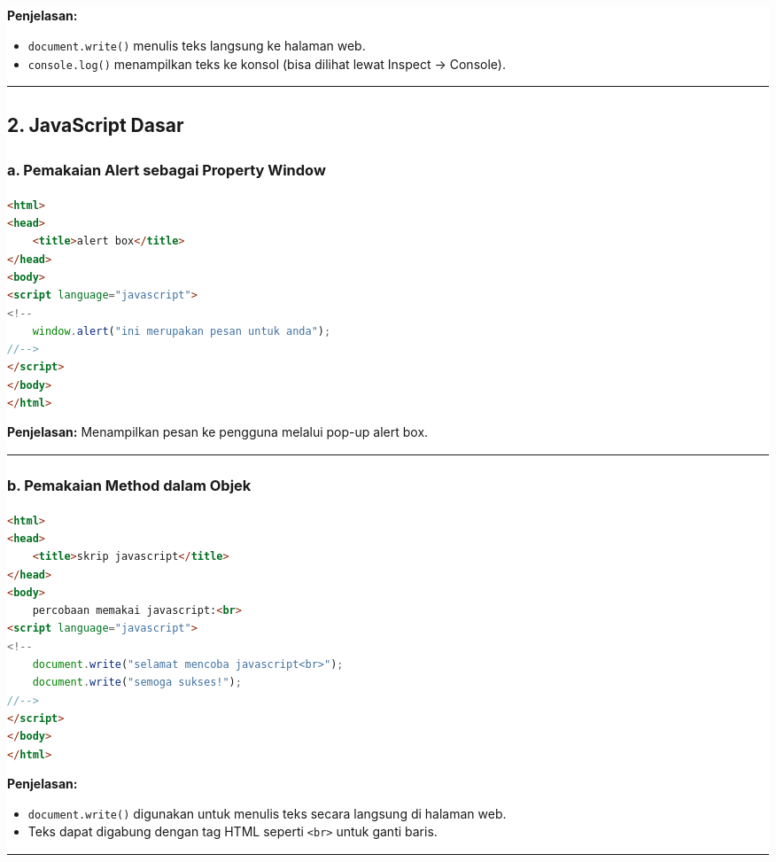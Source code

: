 **Penjelasan:**

* `document.write()` menulis teks langsung ke halaman web.
* `console.log()` menampilkan teks ke konsol (bisa dilihat lewat Inspect → Console).

---

## 2. JavaScript Dasar

### a. Pemakaian Alert sebagai Property Window

```html
<html>
<head>
    <title>alert box</title>
</head>
<body>
<script language="javascript">
<!--
    window.alert("ini merupakan pesan untuk anda");
//-->
</script>
</body>
</html>
```

**Penjelasan:**
Menampilkan pesan ke pengguna melalui pop-up alert box.

---

### b. Pemakaian Method dalam Objek

```html
<html>
<head>
    <title>skrip javascript</title>
</head>
<body>
    percobaan memakai javascript:<br>
<script language="javascript">
<!--
    document.write("selamat mencoba javascript<br>");
    document.write("semoga sukses!");
//-->
</script>
</body>
</html>
```

**Penjelasan:**

* `document.write()` digunakan untuk menulis teks secara langsung di halaman web.
* Teks dapat digabung dengan tag HTML seperti `<br>` untuk ganti baris.

---